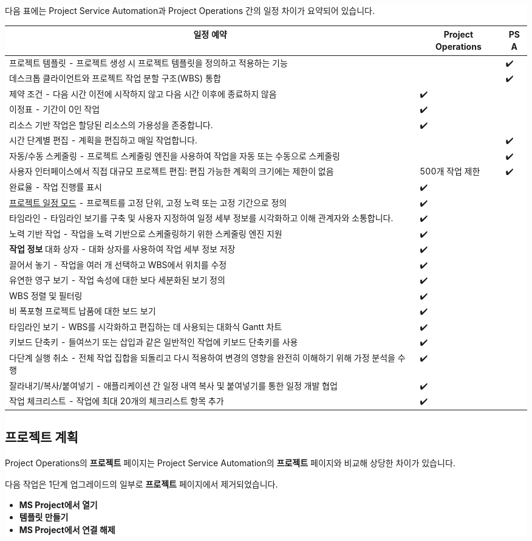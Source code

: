 다음 표에는 Project Service Automation과 Project Operations 간의 일정 차이가 요약되어 있습니다.

|  일정 예약     |   Project Operations   |   PSA   |
|-----------------|------------------------|---------|
| 프로젝트 템플릿 - 프로젝트 생성 시 프로젝트 템플릿을 정의하고 적용하는 기능  |  &nbsp;    | :heavy_check_mark: |
| 데스크톱 클라이언트와 프로젝트 작업 분할 구조(WBS) 통합   |    &nbsp;  | :heavy_check_mark: |
| 제약 조건 - 다음 시간 이전에 시작하지 않고 다음 시간 이후에 종료하지 않음  | :heavy_check_mark: |   &nbsp;  |
| 이정표 - 기간이 0인 작업   | :heavy_check_mark:  |  &nbsp;  |
| 리소스 기반 작업은 할당된 리소스의 가용성을 존중합니다.   | :heavy_check_mark: |  &nbsp;    |
| 시간 단계별 편집 - 계획을 편집하고 매일 작업합니다.   |   &nbsp;  | :heavy_check_mark: |
| 자동/수동 스케줄링 - 프로젝트 스케줄링 엔진을 사용하여 작업을 자동 또는 수동으로 스케줄링 |  &nbsp; | :heavy_check_mark:  |
| 사용자 인터페이스에서 직접 대규모 프로젝트 편집: 편집 가능한 계획의 크기에는 제한이 없음  | 500개 작업 제한  | :heavy_check_mark:       |
| 완료율 - 작업 진행률 표시   | :heavy_check_mark:  |  &nbsp;  |
| [프로젝트 일정 모드](../project-management/scheduling-modes.md) - 프로젝트를 고정 단위, 고정 노력 또는 고정 기간으로 정의 | :heavy_check_mark: | &nbsp; |
| 타임라인 - 타임라인 보기를 구축 및 사용자 지정하여 일정 세부 정보를 시각화하고 이해 관계자와 소통합니다. | :heavy_check_mark:  | &nbsp; |
| 노력 기반 작업 - 작업을 노력 기반으로 스케줄링하기 위한 스케줄링 엔진 지원  | :heavy_check_mark:  | &nbsp; |
| **작업 정보** 대화 상자 - 대화 상자를 사용하여 작업 세부 정보 저장 | :heavy_check_mark:  |  &nbsp;  |
| 끌어서 놓기 - 작업을 여러 개 선택하고 WBS에서 위치를 수정 | :heavy_check_mark: | &nbsp;  |
| 유연한 영구 보기 - 작업 속성에 대한 보다 세분화된 보기 정의   | :heavy_check_mark:  | &nbsp; |
| WBS 정렬 및 필터링  | :heavy_check_mark:  | &nbsp; |
| 비 폭포형 프로젝트 납품에 대한 보드 보기  | :heavy_check_mark:   | &nbsp; |
| 타임라인 보기 - WBS를 시각화하고 편집하는 데 사용되는 대화식 Gantt 차트   | :heavy_check_mark:  | &nbsp; |
| 키보드 단축키 - 들여쓰기 또는 삽입과 같은 일반적인 작업에 키보드 단축키를 사용  | :heavy_check_mark:  |  &nbsp; |
| 다단계 실행 취소 - 전체 작업 집합을 되돌리고 다시 적용하여 변경의 영향을 완전히 이해하기 위해 가정 분석을 수행 | :heavy_check_mark: | &nbsp; |
| 잘라내기/복사/붙여넣기 - 애플리케이션 간 일정 내역 복사 및 붙여넣기를 통한 일정 개발 협업  | :heavy_check_mark: | &nbsp; |
| 작업 체크리스트 - 작업에 최대 20개의 체크리스트 항목 추가   | :heavy_check_mark: | &nbsp; |

## <a name="project-planning"></a>프로젝트 계획

Project Operations의 **프로젝트** 페이지는 Project Service Automation의 **프로젝트** 페이지와 비교해 상당한 차이가 있습니다.

다음 작업은 1단계 업그레이드의 일부로 **프로젝트** 페이지에서 제거되었습니다.

  - **MS Project에서 열기**
  - **템플릿 만들기**
  - **MS Project에서 연결 해제**
